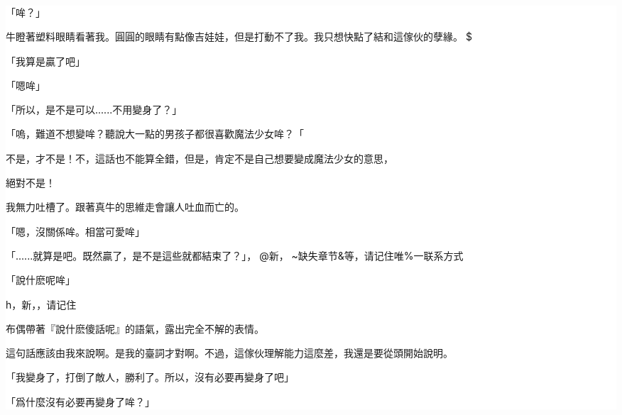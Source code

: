 「哞？」





牛瞪著塑料眼睛看著我。圓圓的眼睛有點像吉娃娃，但是打動不了我。我只想快點了結和這傢伙的孽緣。 $



「我算是贏了吧」





「嗯哞」



「所以，是不是可以......不用變身了？」



「嗚，難道不想變哞？聽說大一點的男孩子都很喜歡魔法少女哞？「



不是，才不是！不，這話也不能算全錯，但是，肯定不是自己想要變成魔法少女的意思，

絕對不是！





我無力吐槽了。跟著真牛的思維走會讓人吐血而亡的。



「嗯，沒關係哞。相當可愛哞」



「......就算是吧。既然贏了，是不是這些就都結束了？」， @新， ~缺失章节&等，请记住唯%一联系方式





「說什麽呢哞」

h，新，，请记住





布偶帶著『說什麽傻話呢』的語氣，露出完全不解的表情。



這句話應該由我來說啊。是我的臺詞才對啊。不過，這傢伙理解能力這麼差，我還是要從頭開始說明。





「我變身了，打倒了敵人，勝利了。所以，沒有必要再變身了吧」





「爲什麼沒有必要再變身了哞？」



